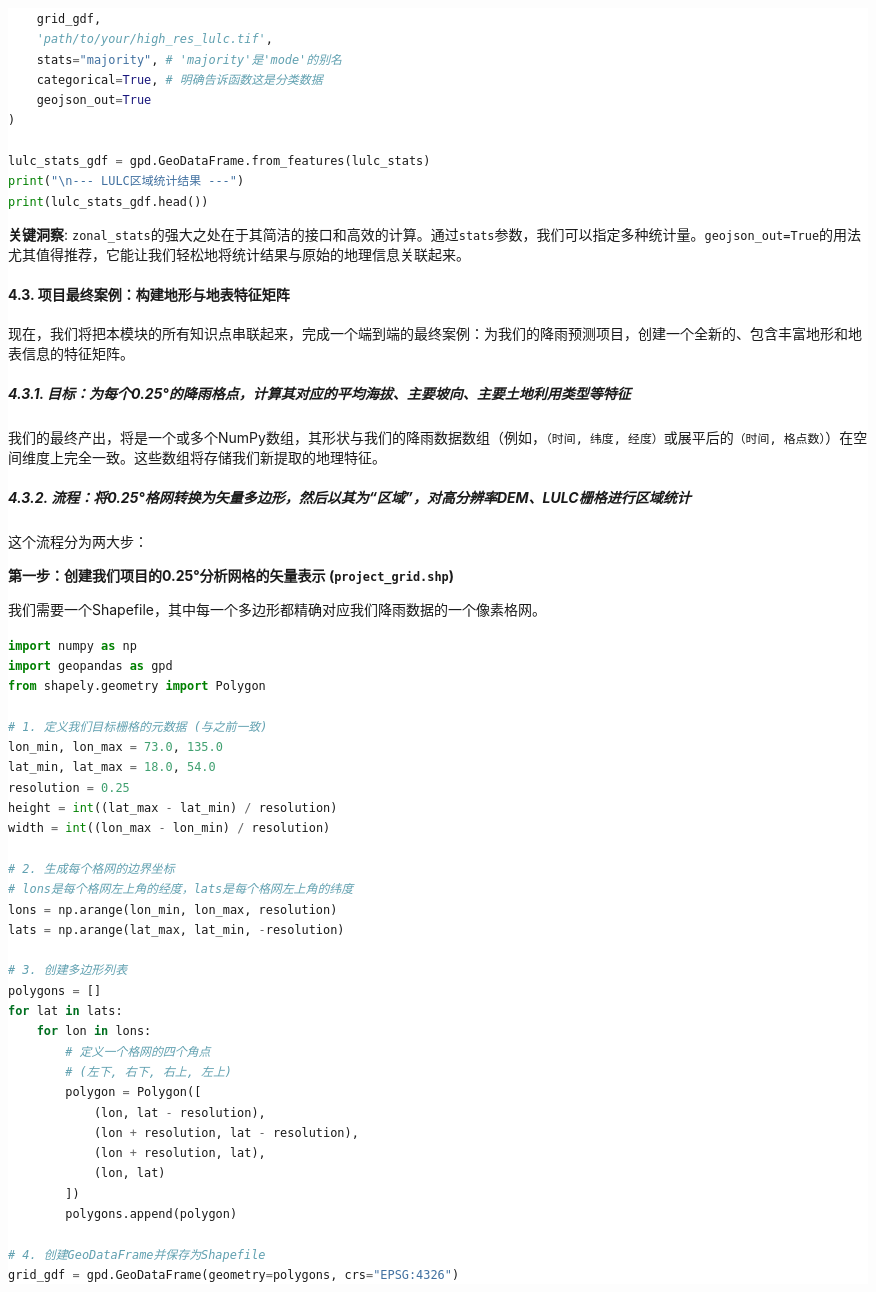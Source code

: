 ```python
    grid_gdf,
    'path/to/your/high_res_lulc.tif',
    stats="majority", # 'majority'是'mode'的别名
    categorical=True, # 明确告诉函数这是分类数据
    geojson_out=True
)

lulc_stats_gdf = gpd.GeoDataFrame.from_features(lulc_stats)
print("\n--- LULC区域统计结果 ---")
print(lulc_stats_gdf.head())
```
**关键洞察**: `zonal_stats`的强大之处在于其简洁的接口和高效的计算。通过`stats`参数，我们可以指定多种统计量。`geojson_out=True`的用法尤其值得推荐，它能让我们轻松地将统计结果与原始的地理信息关联起来。

#### **4.3. 项目最终案例：构建地形与地表特征矩阵**

现在，我们将把本模块的所有知识点串联起来，完成一个端到端的最终案例：为我们的降雨预测项目，创建一个全新的、包含丰富地形和地表信息的特征矩阵。

##### **4.3.1. 目标：为每个0.25°的降雨格点，计算其对应的平均海拔、主要坡向、主要土地利用类型等特征**

我们的最终产出，将是一个或多个NumPy数组，其形状与我们的降雨数据数组（例如，`（时间, 纬度, 经度）`或展平后的`（时间, 格点数）`）在空间维度上完全一致。这些数组将存储我们新提取的地理特征。

##### **4.3.2. 流程：将0.25°格网转换为矢量多边形，然后以其为“区域”，对高分辨率DEM、LULC栅格进行区域统计**

这个流程分为两大步：

**第一步：创建我们项目的0.25°分析网格的矢量表示 (`project_grid.shp`)**

我们需要一个Shapefile，其中每一个多边形都精确对应我们降雨数据的一个像素格网。

```python
import numpy as np
import geopandas as gpd
from shapely.geometry import Polygon

# 1. 定义我们目标栅格的元数据 (与之前一致)
lon_min, lon_max = 73.0, 135.0
lat_min, lat_max = 18.0, 54.0
resolution = 0.25
height = int((lat_max - lat_min) / resolution)
width = int((lon_max - lon_min) / resolution)

# 2. 生成每个格网的边界坐标
# lons是每个格网左上角的经度，lats是每个格网左上角的纬度
lons = np.arange(lon_min, lon_max, resolution)
lats = np.arange(lat_max, lat_min, -resolution)

# 3. 创建多边形列表
polygons = []
for lat in lats:
    for lon in lons:
        # 定义一个格网的四个角点
        # (左下, 右下, 右上, 左上)
        polygon = Polygon([
            (lon, lat - resolution),
            (lon + resolution, lat - resolution),
            (lon + resolution, lat),
            (lon, lat)
        ])
        polygons.append(polygon)

# 4. 创建GeoDataFrame并保存为Shapefile
grid_gdf = gpd.GeoDataFrame(geometry=polygons, crs="EPSG:4326")
```